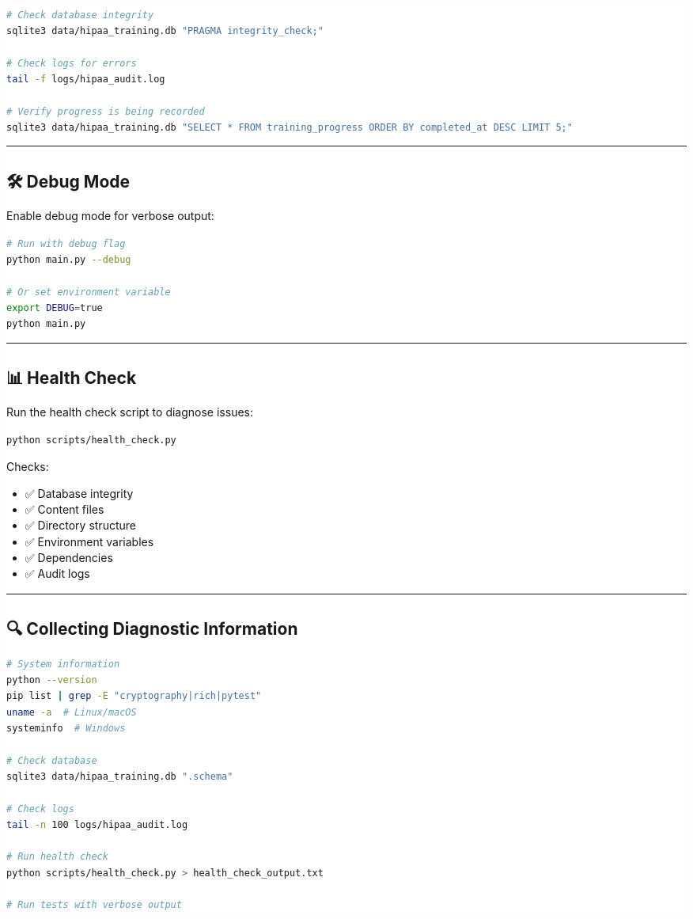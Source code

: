 ```bash
# Check database integrity
sqlite3 data/hipaa_training.db "PRAGMA integrity_check;"

# Check logs for errors
tail -f logs/hipaa_audit.log

# Verify progress is being recorded
sqlite3 data/hipaa_training.db "SELECT * FROM training_progress ORDER BY completed_at DESC LIMIT 5;"
```

---

## 🛠️ Debug Mode

Enable debug mode for verbose output:

```bash
# Run with debug flag
python main.py --debug

# Or set environment variable
export DEBUG=true
python main.py
```

---

## 📊 Health Check

Run the health check script to diagnose issues:

```bash
python scripts/health_check.py
```

Checks:

* ✅ Database integrity
* ✅ Content files
* ✅ Directory structure
* ✅ Environment variables
* ✅ Dependencies
* ✅ Audit logs

---

## 🔍 Collecting Diagnostic Information

```bash
# System information
python --version
pip list | grep -E "cryptography|rich|pytest"
uname -a  # Linux/macOS
systeminfo  # Windows

# Check database
sqlite3 data/hipaa_training.db ".schema"

# Check logs
tail -n 100 logs/hipaa_audit.log

# Run health check
python scripts/health_check.py > health_check_output.txt

# Run tests with verbose output
```